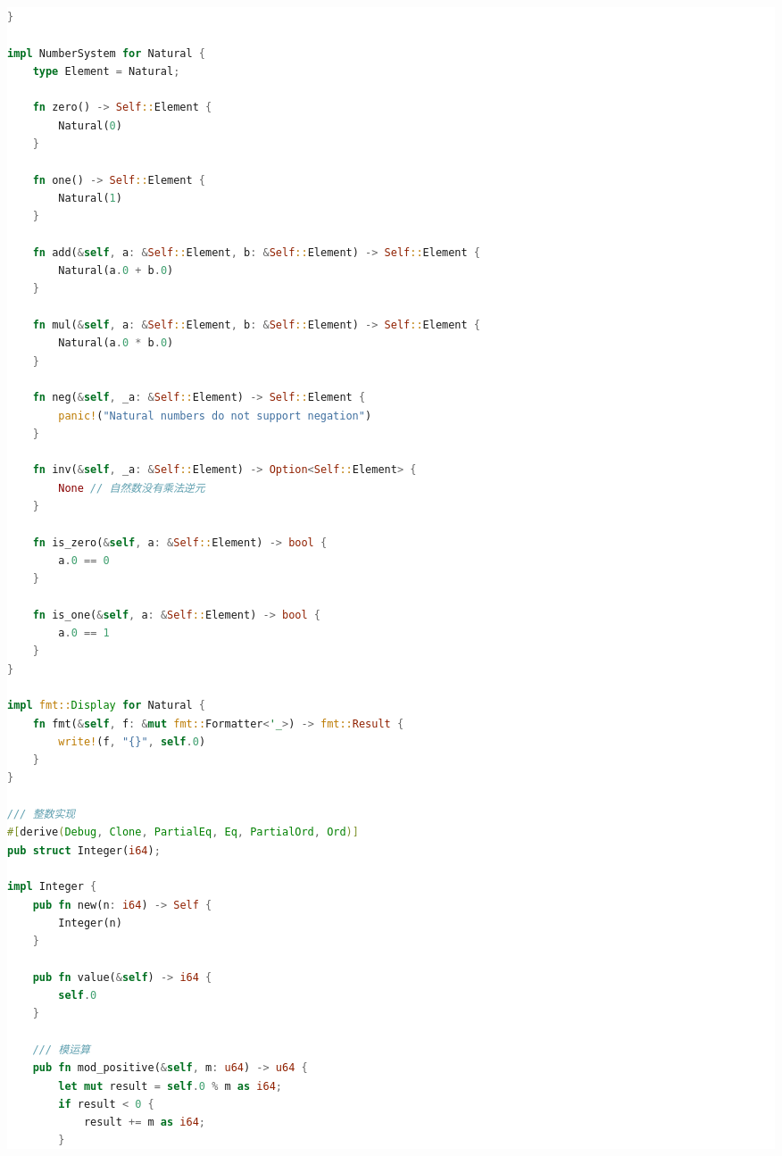 ```rust
}

impl NumberSystem for Natural {
    type Element = Natural;
    
    fn zero() -> Self::Element {
        Natural(0)
    }
    
    fn one() -> Self::Element {
        Natural(1)
    }
    
    fn add(&self, a: &Self::Element, b: &Self::Element) -> Self::Element {
        Natural(a.0 + b.0)
    }
    
    fn mul(&self, a: &Self::Element, b: &Self::Element) -> Self::Element {
        Natural(a.0 * b.0)
    }
    
    fn neg(&self, _a: &Self::Element) -> Self::Element {
        panic!("Natural numbers do not support negation")
    }
    
    fn inv(&self, _a: &Self::Element) -> Option<Self::Element> {
        None // 自然数没有乘法逆元
    }
    
    fn is_zero(&self, a: &Self::Element) -> bool {
        a.0 == 0
    }
    
    fn is_one(&self, a: &Self::Element) -> bool {
        a.0 == 1
    }
}

impl fmt::Display for Natural {
    fn fmt(&self, f: &mut fmt::Formatter<'_>) -> fmt::Result {
        write!(f, "{}", self.0)
    }
}

/// 整数实现
#[derive(Debug, Clone, PartialEq, Eq, PartialOrd, Ord)]
pub struct Integer(i64);

impl Integer {
    pub fn new(n: i64) -> Self {
        Integer(n)
    }
    
    pub fn value(&self) -> i64 {
        self.0
    }
    
    /// 模运算
    pub fn mod_positive(&self, m: u64) -> u64 {
        let mut result = self.0 % m as i64;
        if result < 0 {
            result += m as i64;
        }
```